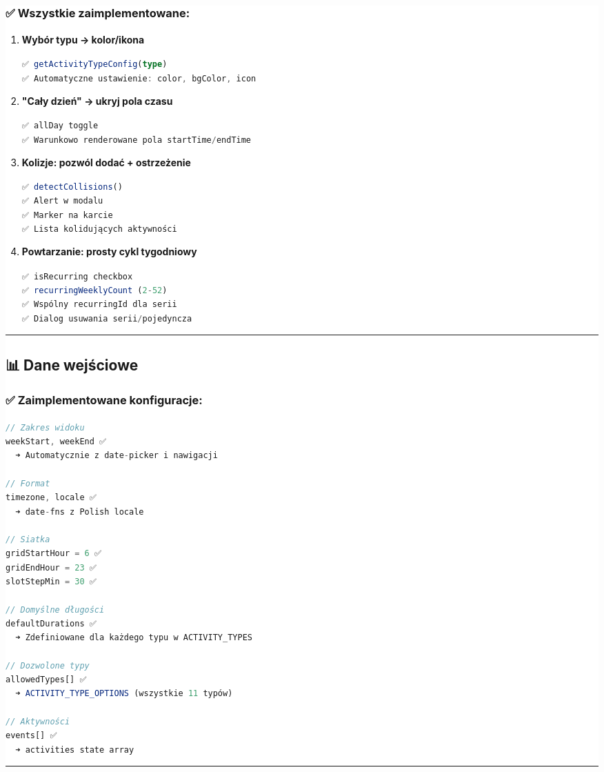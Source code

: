 ### ✅ Wszystkie zaimplementowane:

1. **Wybór typu → kolor/ikona**
   ```typescript
   ✅ getActivityTypeConfig(type)
   ✅ Automatyczne ustawienie: color, bgColor, icon
   ```

2. **"Cały dzień" → ukryj pola czasu**
   ```typescript
   ✅ allDay toggle
   ✅ Warunkowo renderowane pola startTime/endTime
   ```

3. **Kolizje: pozwól dodać + ostrzeżenie**
   ```typescript
   ✅ detectCollisions()
   ✅ Alert w modalu
   ✅ Marker na karcie
   ✅ Lista kolidujących aktywności
   ```

4. **Powtarzanie: prosty cykl tygodniowy**
   ```typescript
   ✅ isRecurring checkbox
   ✅ recurringWeeklyCount (2-52)
   ✅ Wspólny recurringId dla serii
   ✅ Dialog usuwania serii/pojedyncza
   ```

---

## 📊 Dane wejściowe

### ✅ Zaimplementowane konfiguracje:

```typescript
// Zakres widoku
weekStart, weekEnd ✅
  ➜ Automatycznie z date-picker i nawigacji

// Format
timezone, locale ✅
  ➜ date-fns z Polish locale

// Siatka
gridStartHour = 6 ✅
gridEndHour = 23 ✅
slotStepMin = 30 ✅

// Domyślne długości
defaultDurations ✅
  ➜ Zdefiniowane dla każdego typu w ACTIVITY_TYPES

// Dozwolone typy
allowedTypes[] ✅
  ➜ ACTIVITY_TYPE_OPTIONS (wszystkie 11 typów)

// Aktywności
events[] ✅
  ➜ activities state array
```

---